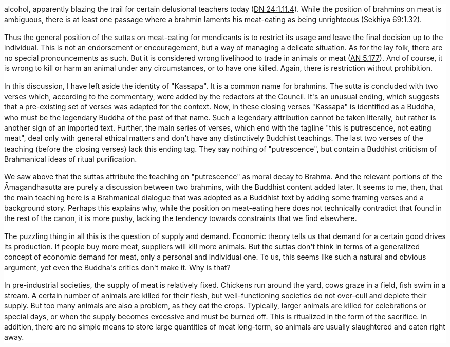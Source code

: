 alcohol, apparently blazing the trail for certain delusional teachers
today ([DN 24:1.11.4](https://suttacentral.net/dn24/en/sujato#1.11.4)).
While the position of brahmins on meat is ambiguous, there is at least
one passage where a brahmin laments his meat-eating as being unrighteous
([Sekhiya
69:1.32](https://suttacentral.net/pli-tv-bu-vb-sk69/en/brahmali#1.32)).

Thus the general position of the suttas on meat-eating for mendicants is
to restrict its usage and leave the final decision up to the individual.
This is not an endorsement or encouragement, but a way of managing a
delicate situation. As for the lay folk, there are no special
pronouncements as such. But it is considered wrong livelihood to trade
in animals or meat ([AN
5.177](https://suttacentral.net/an5.177/en/sujato)). And of course, it
is wrong to kill or harm an animal under any circumstances, or to have
one killed. Again, there is restriction without prohibition.

In this discussion, I have left aside the identity of "Kassapa". It is a
common name for brahmins. The sutta is concluded with two verses which,
according to the commentary, were added by the redactors at the Council.
It's an unusual ending, which suggests that a pre-existing set of verses
was adapted for the context. Now, in these closing verses "Kassapa" is
identified as a Buddha, who must be the legendary Buddha of the past of
that name. Such a legendary attribution cannot be taken literally, but
rather is another sign of an imported text. Further, the main series of
verses, which end with the tagline "this is putrescence, not eating
meat", deal only with general ethical matters and don't have any
distinctively Buddhist teachings. The last two verses of the teaching
(before the closing verses) lack this ending tag. They say nothing of
"putrescence", but contain a Buddhist criticism of Brahmanical ideas of
ritual purification.

We saw above that the suttas attribute the teaching on "putrescence" as
moral decay to Brahmā. And the relevant portions of the Āmagandhasutta
are purely a discussion between two brahmins, with the Buddhist content
added later. It seems to me, then, that the main teaching here is a
Brahmanical dialogue that was adopted as a Buddhist text by adding some
framing verses and a background story. Perhaps this explains why, while
the position on meat-eating here does not technically contradict that
found in the rest of the canon, it is more pushy, lacking the tendency
towards constraints that we find elsewhere.

The puzzling thing in all this is the question of supply and demand.
Economic theory tells us that demand for a certain good drives its
production. If people buy more meat, suppliers will kill more animals.
But the suttas don't think in terms of a generalized concept of economic
demand for meat, only a personal and individual one. To us, this seems
like such a natural and obvious argument, yet even the Buddha's critics
don't make it. Why is that?

In pre-industrial societies, the supply of meat is relatively fixed.
Chickens run around the yard, cows graze in a field, fish swim in a
stream. A certain number of animals are killed for their flesh, but
well-functioning societies do not over-cull and deplete their supply.
But too many animals are also a problem, as they eat the crops.
Typically, larger animals are killed for celebrations or special days,
or when the supply becomes excessive and must be burned off. This is
ritualized in the form of the sacrifice. In addition, there are no
simple means to store large quantities of meat long-term, so animals are
usually slaughtered and eaten right away.

